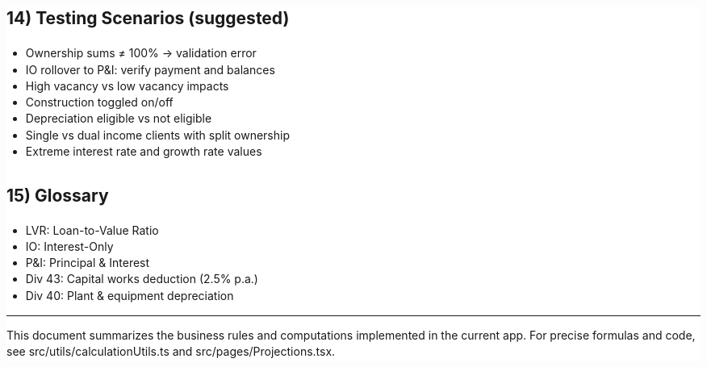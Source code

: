 ## 14) Testing Scenarios (suggested)
- Ownership sums ≠ 100% → validation error
- IO rollover to P&I: verify payment and balances
- High vacancy vs low vacancy impacts
- Construction toggled on/off
- Depreciation eligible vs not eligible
- Single vs dual income clients with split ownership
- Extreme interest rate and growth rate values

## 15) Glossary
- LVR: Loan-to-Value Ratio
- IO: Interest-Only
- P&I: Principal & Interest
- Div 43: Capital works deduction (2.5% p.a.)
- Div 40: Plant & equipment depreciation

---
This document summarizes the business rules and computations implemented in the current app. For precise formulas and code, see src/utils/calculationUtils.ts and src/pages/Projections.tsx.
